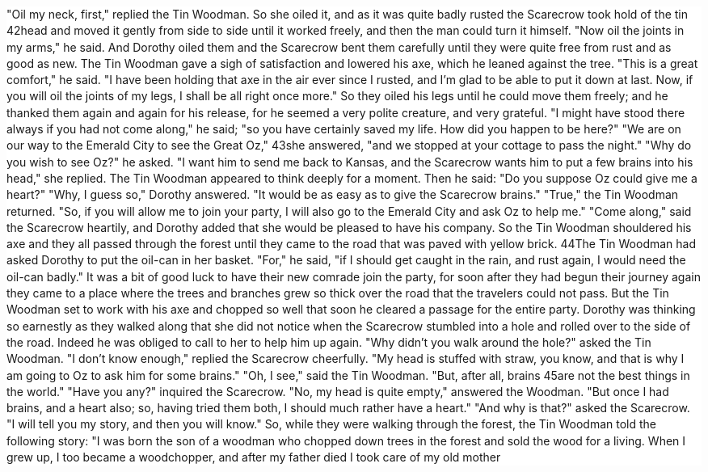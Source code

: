"Oil my neck, first," replied the Tin Woodman. So she oiled it,
and as it was quite badly rusted the Scarecrow took hold of the tin
42head and moved it gently from side to side until it worked freely,
and then the man could turn it himself.
"Now oil the joints in my arms," he said. And Dorothy oiled
them and the Scarecrow bent them carefully until they were quite
free from rust and as good as new.
The Tin Woodman gave a sigh of satisfaction and lowered his
axe, which he leaned against the tree.
"This is a great comfort," he said. "I have been holding that
axe in the air ever since I rusted, and I’m glad to be able to put
it down at last. Now, if you will oil the joints of my legs, I
shall be all right once more."
So they oiled his legs until he could move them freely; and he
thanked them again and again for his release, for he seemed a very
polite creature, and very grateful.
"I might have stood there always if you had not come along," he said;
"so you have certainly saved my life. How did you happen to be here?"
"We are on our way to the Emerald City to see the Great Oz,"
43she answered, "and we stopped at your cottage to pass the night."
"Why do you wish to see Oz?" he asked.
"I want him to send me back to Kansas, and the Scarecrow wants
him to put a few brains into his head," she replied.
The Tin Woodman appeared to think deeply for a moment. Then he said:
"Do you suppose Oz could give me a heart?"
"Why, I guess so," Dorothy answered. "It would be as easy as
to give the Scarecrow brains."
"True," the Tin Woodman returned. "So, if you will allow me
to join your party, I will also go to the Emerald City and ask Oz
to help me."
"Come along," said the Scarecrow heartily, and Dorothy added
that she would be pleased to have his company. So the Tin Woodman
shouldered his axe and they all passed through the forest until
they came to the road that was paved with yellow brick.
44The Tin Woodman had asked Dorothy to put the oil-can in her basket.
"For," he said, "if I should get caught in the rain, and rust again,
I would need the oil-can badly."
It was a bit of good luck to have their new comrade join the
party, for soon after they had begun their journey again they came
to a place where the trees and branches grew so thick over the
road that the travelers could not pass. But the Tin Woodman set
to work with his axe and chopped so well that soon he cleared a
passage for the entire party.
Dorothy was thinking so earnestly as they walked along that
she did not notice when the Scarecrow stumbled into a hole and
rolled over to the side of the road. Indeed he was obliged to
call to her to help him up again.
"Why didn’t you walk around the hole?" asked the Tin Woodman.
"I don’t know enough," replied the Scarecrow cheerfully.
"My head is stuffed with straw, you know, and that is why I am
going to Oz to ask him for some brains."
"Oh, I see," said the Tin Woodman. "But, after all, brains
45are not the best things in the world."
"Have you any?" inquired the Scarecrow.
"No, my head is quite empty," answered the Woodman.
"But once I had brains, and a heart also; so, having tried
them both, I should much rather have a heart."
"And why is that?" asked the Scarecrow.
"I will tell you my story, and then you will know."
So, while they were walking through the forest, the Tin Woodman
told the following story:
"I was born the son of a woodman who chopped down trees in the
forest and sold the wood for a living. When I grew up, I too became
a woodchopper, and after my father died I took care of my old mother